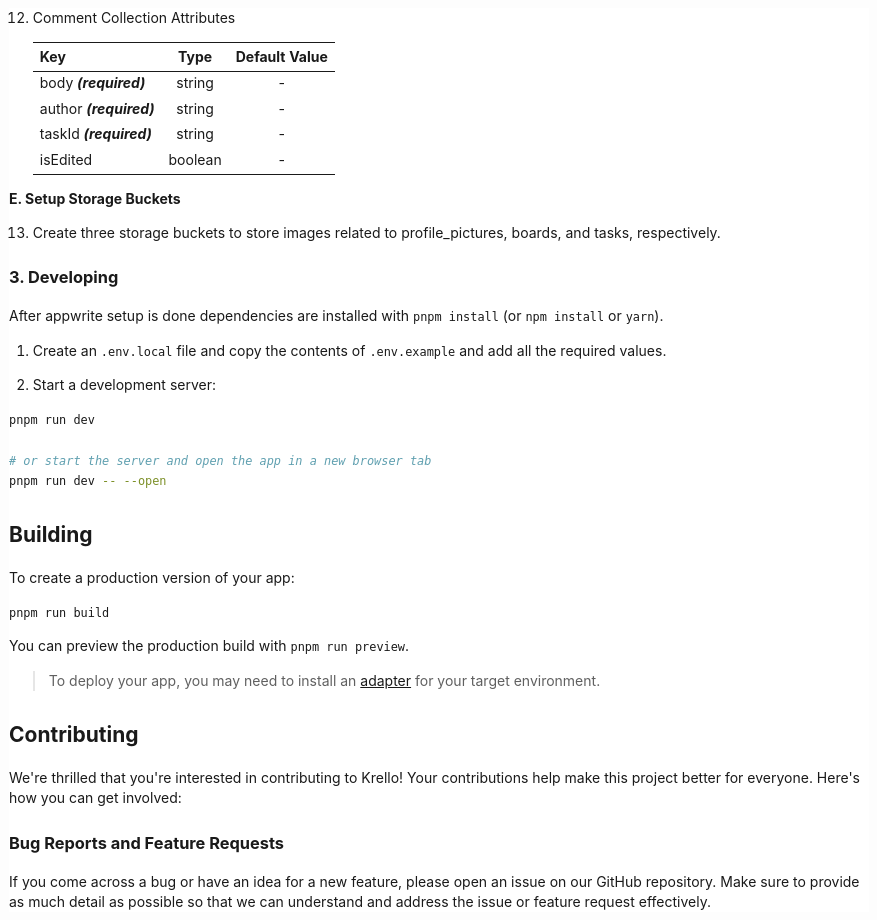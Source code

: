 12. Comment Collection Attributes

    | Key                       |  Type   | Default Value |
    | :------------------------ | :-----: | :-----------: |
    | body **_\(required\)_**   | string  |       -       |
    | author **_\(required\)_** | string  |       -       |
    | taskId **_\(required\)_** | string  |       -       |
    | isEdited                  | boolean |       -       |

**E. Setup Storage Buckets**

13. Create three storage buckets to store images related to profile_pictures, boards, and tasks, respectively.

### 3. Developing

After appwrite setup is done dependencies are installed with `pnpm install` (or `npm install` or `yarn`).

1. Create an `.env.local` file and copy the contents of `.env.example` and add all the required values.

2. Start a development server:

```bash
pnpm run dev

# or start the server and open the app in a new browser tab
pnpm run dev -- --open
```

## Building

To create a production version of your app:

```bash
pnpm run build
```

You can preview the production build with `pnpm run preview`.

> To deploy your app, you may need to install an [adapter](https://kit.svelte.dev/docs/adapters) for your target environment.

## Contributing

We're thrilled that you're interested in contributing to Krello! Your contributions help make this project better for everyone. Here's how you can get involved:

### Bug Reports and Feature Requests

If you come across a bug or have an idea for a new feature, please open an issue on our GitHub repository. Make sure to provide as much detail as possible so that we can understand and address the issue or feature request effectively.
